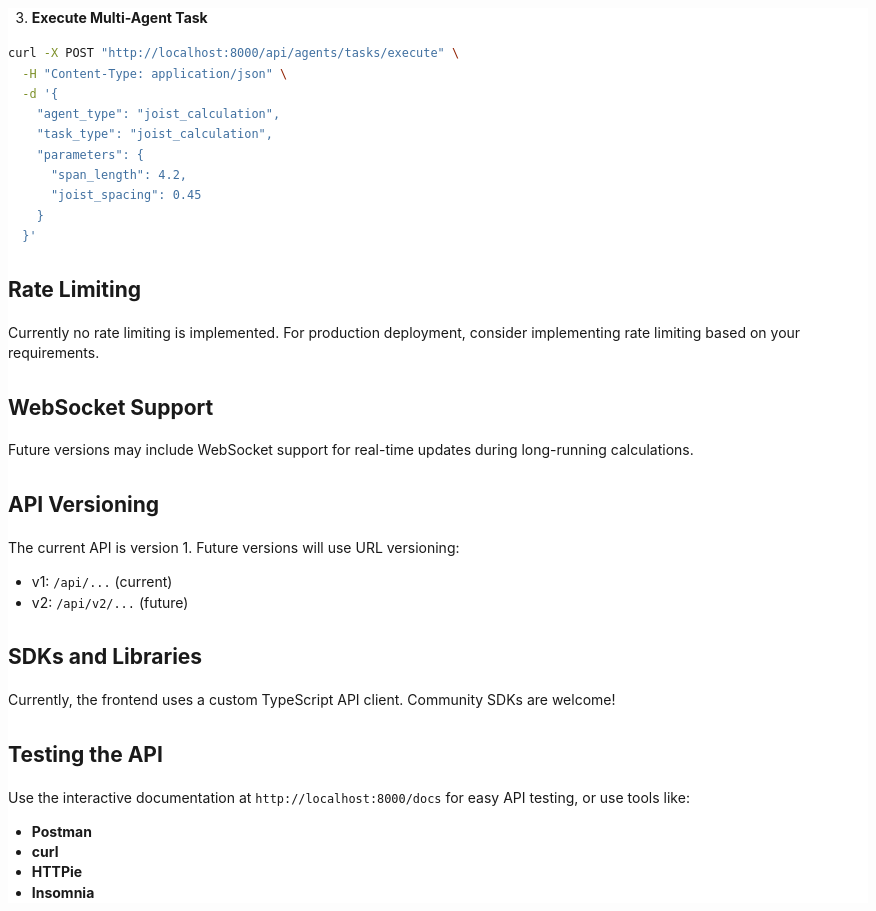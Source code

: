 3. **Execute Multi-Agent Task**
```bash
curl -X POST "http://localhost:8000/api/agents/tasks/execute" \
  -H "Content-Type: application/json" \
  -d '{
    "agent_type": "joist_calculation",
    "task_type": "joist_calculation",
    "parameters": {
      "span_length": 4.2,
      "joist_spacing": 0.45
    }
  }'
```

## Rate Limiting
Currently no rate limiting is implemented. For production deployment, consider implementing rate limiting based on your requirements.

## WebSocket Support
Future versions may include WebSocket support for real-time updates during long-running calculations.

## API Versioning
The current API is version 1. Future versions will use URL versioning:
- v1: `/api/...` (current)
- v2: `/api/v2/...` (future)

## SDKs and Libraries
Currently, the frontend uses a custom TypeScript API client. Community SDKs are welcome!

## Testing the API
Use the interactive documentation at `http://localhost:8000/docs` for easy API testing, or use tools like:
- **Postman**
- **curl**
- **HTTPie**
- **Insomnia**